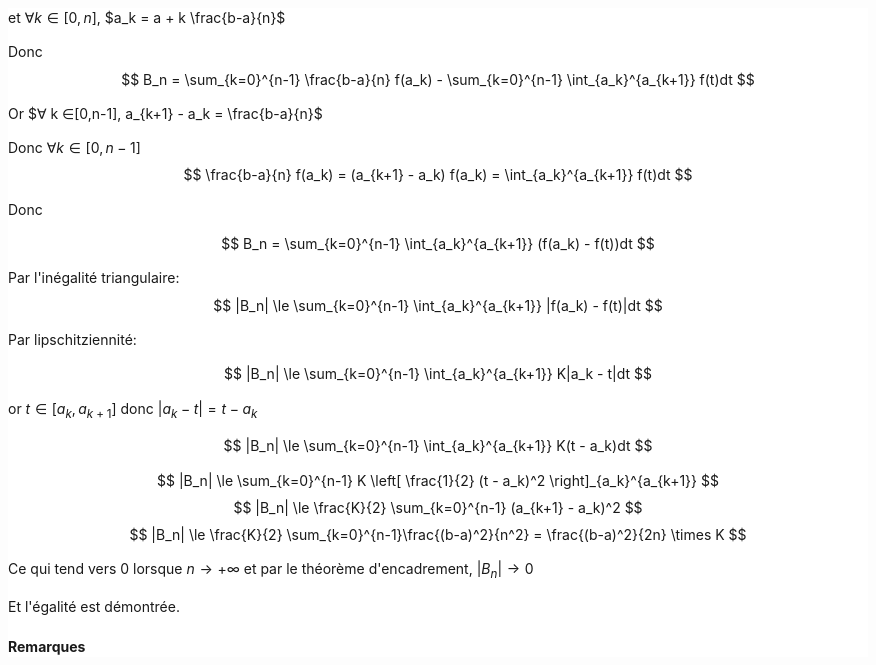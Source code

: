 et $∀ k  ∈[0, n]$, $a_k = a + k \frac{b-a}{n}$

Donc
$$
B_n = \sum_{k=0}^{n-1} \frac{b-a}{n} f(a_k) - \sum_{k=0}^{n-1} \int_{a_k}^{a_{k+1}} f(t)dt
$$

Or $∀ k  ∈[0,n-1], a_{k+1} - a_k = \frac{b-a}{n}$

Donc $∀ k  ∈[0,n-1]$
$$
\frac{b-a}{n} f(a_k) = (a_{k+1} - a_k) f(a_k) = \int_{a_k}^{a_{k+1}} f(t)dt
$$

Donc

$$
B_n = \sum_{k=0}^{n-1} \int_{a_k}^{a_{k+1}} (f(a_k) - f(t))dt
$$

Par l'inégalité triangulaire:
$$
|B_n| \le \sum_{k=0}^{n-1} \int_{a_k}^{a_{k+1}} |f(a_k) - f(t)|dt
$$

Par lipschitziennité:

$$
|B_n| \le \sum_{k=0}^{n-1} \int_{a_k}^{a_{k+1}} K|a_k - t|dt
$$

or $t  ∈[a_k, a_{k+1}]$ donc $|a_k - t| = t - a_k$

$$
|B_n| \le \sum_{k=0}^{n-1} \int_{a_k}^{a_{k+1}} K(t - a_k)dt
$$

$$
|B_n| \le \sum_{k=0}^{n-1} K \left[ \frac{1}{2} (t - a_k)^2 \right]_{a_k}^{a_{k+1}}
$$
$$
|B_n| \le \frac{K}{2} \sum_{k=0}^{n-1} (a_{k+1} - a_k)^2
$$
$$
|B_n| \le \frac{K}{2} \sum_{k=0}^{n-1}\frac{(b-a)^2}{n^2} = \frac{(b-a)^2}{2n} \times K
$$

Ce qui tend vers 0 lorsque $n \to +\infty$ et par le théorème d'encadrement, $|B_n| \to 0$

Et l'égalité est démontrée.

#### Remarques
